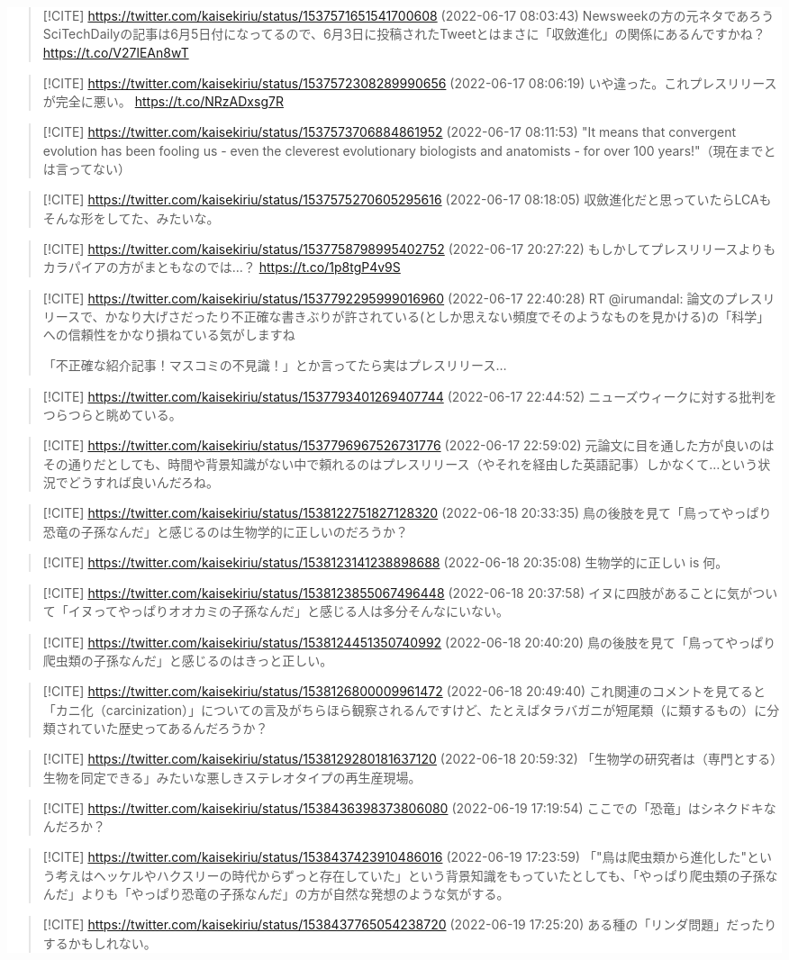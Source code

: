 > [!CITE] https://twitter.com/kaisekiriu/status/1537571651541700608 (2022-06-17 08:03:43)
> Newsweekの方の元ネタであろうSciTechDailyの記事は6月5日付になってるので、6月3日に投稿されたTweetとはまさに「収斂進化」の関係にあるんですかね？
> https://t.co/V27lEAn8wT

> [!CITE] https://twitter.com/kaisekiriu/status/1537572308289990656 (2022-06-17 08:06:19)
> いや違った。これプレスリリースが完全に悪い。
> https://t.co/NRzADxsg7R

> [!CITE] https://twitter.com/kaisekiriu/status/1537573706884861952 (2022-06-17 08:11:53)
> "It means that convergent evolution has been fooling us - even the cleverest evolutionary biologists and anatomists - for over 100 years!"（現在までとは言ってない）

> [!CITE] https://twitter.com/kaisekiriu/status/1537575270605295616 (2022-06-17 08:18:05)
> 収斂進化だと思っていたらLCAもそんな形をしてた、みたいな。

> [!CITE] https://twitter.com/kaisekiriu/status/1537758798995402752 (2022-06-17 20:27:22)
> もしかしてプレスリリースよりもカラパイアの方がまともなのでは…？
> https://t.co/1p8tgP4v9S

> [!CITE] https://twitter.com/kaisekiriu/status/1537792295999016960 (2022-06-17 22:40:28)
> RT @irumandal: 論文のプレスリリースで、かなり大げさだったり不正確な書きぶりが許されている(としか思えない頻度でそのようなものを見かける)の「科学」への信頼性をかなり損ねている気がしますね
> 
> 「不正確な紹介記事！マスコミの不見識！」とか言ってたら実はプレスリリース…

> [!CITE] https://twitter.com/kaisekiriu/status/1537793401269407744 (2022-06-17 22:44:52)
> ニューズウィークに対する批判をつらつらと眺めている。

> [!CITE] https://twitter.com/kaisekiriu/status/1537796967526731776 (2022-06-17 22:59:02)
> 元論文に目を通した方が良いのはその通りだとしても、時間や背景知識がない中で頼れるのはプレスリリース（やそれを経由した英語記事）しかなくて…という状況でどうすれば良いんだろね。

> [!CITE] https://twitter.com/kaisekiriu/status/1538122751827128320 (2022-06-18 20:33:35)
> 鳥の後肢を見て「鳥ってやっぱり恐竜の子孫なんだ」と感じるのは生物学的に正しいのだろうか？

> [!CITE] https://twitter.com/kaisekiriu/status/1538123141238898688 (2022-06-18 20:35:08)
> 生物学的に正しい is 何。

> [!CITE] https://twitter.com/kaisekiriu/status/1538123855067496448 (2022-06-18 20:37:58)
> イヌに四肢があることに気がついて「イヌってやっぱりオオカミの子孫なんだ」と感じる人は多分そんなにいない。

> [!CITE] https://twitter.com/kaisekiriu/status/1538124451350740992 (2022-06-18 20:40:20)
> 鳥の後肢を見て「鳥ってやっぱり爬虫類の子孫なんだ」と感じるのはきっと正しい。

> [!CITE] https://twitter.com/kaisekiriu/status/1538126800009961472 (2022-06-18 20:49:40)
> これ関連のコメントを見てると「カニ化（carcinization）」についての言及がちらほら観察されるんですけど、たとえばタラバガニが短尾類（に類するもの）に分類されていた歴史ってあるんだろうか？

> [!CITE] https://twitter.com/kaisekiriu/status/1538129280181637120 (2022-06-18 20:59:32)
> 「生物学の研究者は（専門とする）生物を同定できる」みたいな悪しきステレオタイプの再生産現場。

> [!CITE] https://twitter.com/kaisekiriu/status/1538436398373806080 (2022-06-19 17:19:54)
> ここでの「恐竜」はシネクドキなんだろか？

> [!CITE] https://twitter.com/kaisekiriu/status/1538437423910486016 (2022-06-19 17:23:59)
> 「"鳥は爬虫類から進化した"という考えはヘッケルやハクスリーの時代からずっと存在していた」という背景知識をもっていたとしても、「やっぱり爬虫類の子孫なんだ」よりも「やっぱり恐竜の子孫なんだ」の方が自然な発想のような気がする。

> [!CITE] https://twitter.com/kaisekiriu/status/1538437765054238720 (2022-06-19 17:25:20)
> ある種の「リンダ問題」だったりするかもしれない。
